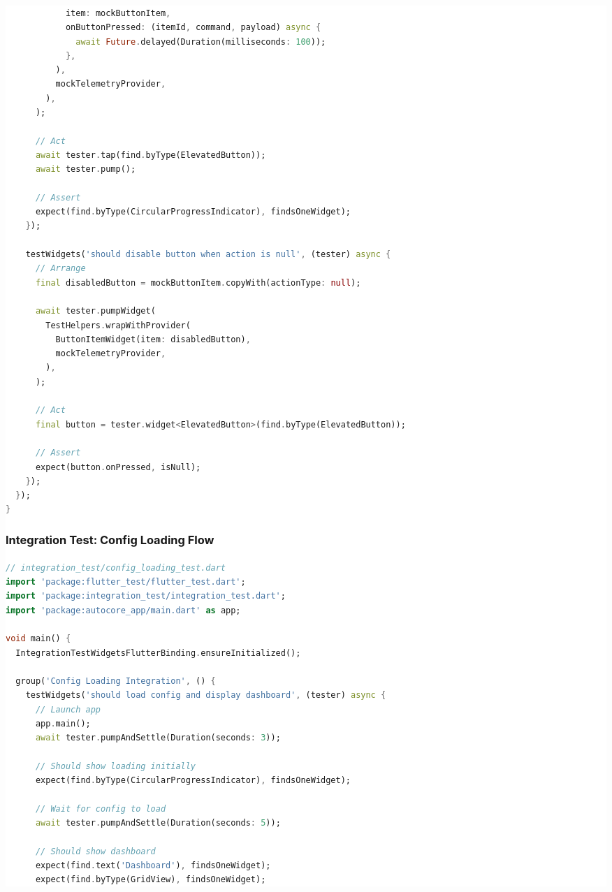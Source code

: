```dart
            item: mockButtonItem,
            onButtonPressed: (itemId, command, payload) async {
              await Future.delayed(Duration(milliseconds: 100));
            },
          ),
          mockTelemetryProvider,
        ),
      );

      // Act
      await tester.tap(find.byType(ElevatedButton));
      await tester.pump();

      // Assert
      expect(find.byType(CircularProgressIndicator), findsOneWidget);
    });

    testWidgets('should disable button when action is null', (tester) async {
      // Arrange
      final disabledButton = mockButtonItem.copyWith(actionType: null);
      
      await tester.pumpWidget(
        TestHelpers.wrapWithProvider(
          ButtonItemWidget(item: disabledButton),
          mockTelemetryProvider,
        ),
      );

      // Act
      final button = tester.widget<ElevatedButton>(find.byType(ElevatedButton));

      // Assert
      expect(button.onPressed, isNull);
    });
  });
}
```

### Integration Test: Config Loading Flow
```dart
// integration_test/config_loading_test.dart
import 'package:flutter_test/flutter_test.dart';
import 'package:integration_test/integration_test.dart';
import 'package:autocore_app/main.dart' as app;

void main() {
  IntegrationTestWidgetsFlutterBinding.ensureInitialized();

  group('Config Loading Integration', () {
    testWidgets('should load config and display dashboard', (tester) async {
      // Launch app
      app.main();
      await tester.pumpAndSettle(Duration(seconds: 3));

      // Should show loading initially
      expect(find.byType(CircularProgressIndicator), findsOneWidget);
      
      // Wait for config to load
      await tester.pumpAndSettle(Duration(seconds: 5));

      // Should show dashboard
      expect(find.text('Dashboard'), findsOneWidget);
      expect(find.byType(GridView), findsOneWidget);
```